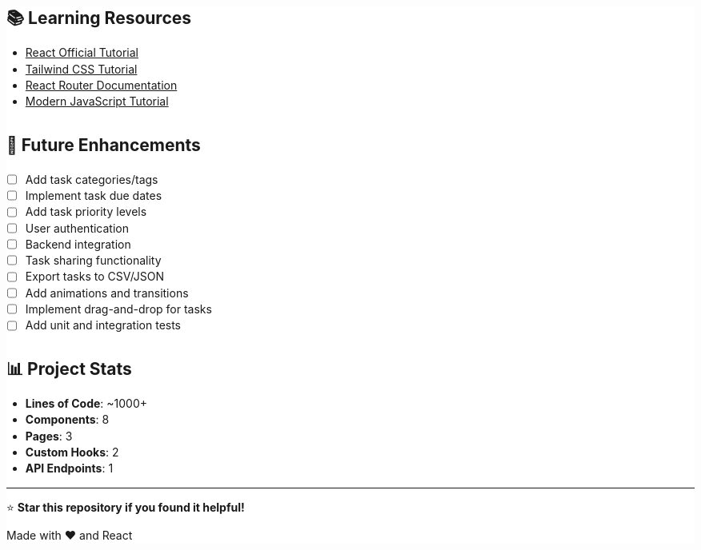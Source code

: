 ## 📚 Learning Resources

- [React Official Tutorial](https://react.dev/learn)
- [Tailwind CSS Tutorial](https://tailwindcss.com/docs/installation)
- [React Router Documentation](https://reactrouter.com/)
- [Modern JavaScript Tutorial](https://javascript.info/)

## 🔮 Future Enhancements

- [ ] Add task categories/tags
- [ ] Implement task due dates
- [ ] Add task priority levels
- [ ] User authentication
- [ ] Backend integration
- [ ] Task sharing functionality
- [ ] Export tasks to CSV/JSON
- [ ] Add animations and transitions
- [ ] Implement drag-and-drop for tasks
- [ ] Add unit and integration tests

## 📊 Project Stats

- **Lines of Code**: ~1000+
- **Components**: 8
- **Pages**: 3
- **Custom Hooks**: 2
- **API Endpoints**: 1

---

⭐ **Star this repository if you found it helpful!**

Made with ❤️ and React
